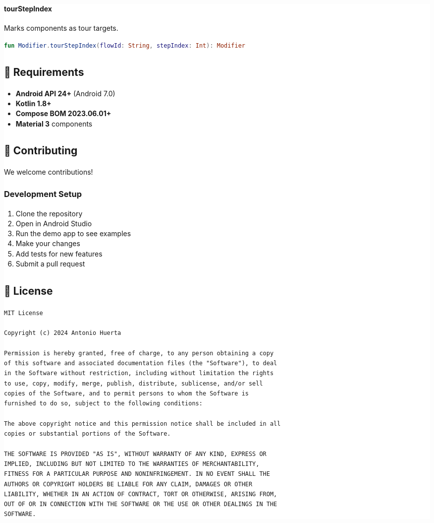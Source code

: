 #### tourStepIndex

Marks components as tour targets.

```kotlin
fun Modifier.tourStepIndex(flowId: String, stepIndex: Int): Modifier
```

## 🔧 Requirements

- **Android API 24+** (Android 7.0)
- **Kotlin 1.8+**
- **Compose BOM 2023.06.01+**
- **Material 3** components

## 🤝 Contributing

We welcome contributions!

### Development Setup

1. Clone the repository
2. Open in Android Studio
3. Run the demo app to see examples
4. Make your changes
5. Add tests for new features
6. Submit a pull request

## 📄 License

```
MIT License

Copyright (c) 2024 Antonio Huerta

Permission is hereby granted, free of charge, to any person obtaining a copy
of this software and associated documentation files (the "Software"), to deal
in the Software without restriction, including without limitation the rights
to use, copy, modify, merge, publish, distribute, sublicense, and/or sell
copies of the Software, and to permit persons to whom the Software is
furnished to do so, subject to the following conditions:

The above copyright notice and this permission notice shall be included in all
copies or substantial portions of the Software.

THE SOFTWARE IS PROVIDED "AS IS", WITHOUT WARRANTY OF ANY KIND, EXPRESS OR
IMPLIED, INCLUDING BUT NOT LIMITED TO THE WARRANTIES OF MERCHANTABILITY,
FITNESS FOR A PARTICULAR PURPOSE AND NONINFRINGEMENT. IN NO EVENT SHALL THE
AUTHORS OR COPYRIGHT HOLDERS BE LIABLE FOR ANY CLAIM, DAMAGES OR OTHER
LIABILITY, WHETHER IN AN ACTION OF CONTRACT, TORT OR OTHERWISE, ARISING FROM,
OUT OF OR IN CONNECTION WITH THE SOFTWARE OR THE USE OR OTHER DEALINGS IN THE
SOFTWARE.
```
